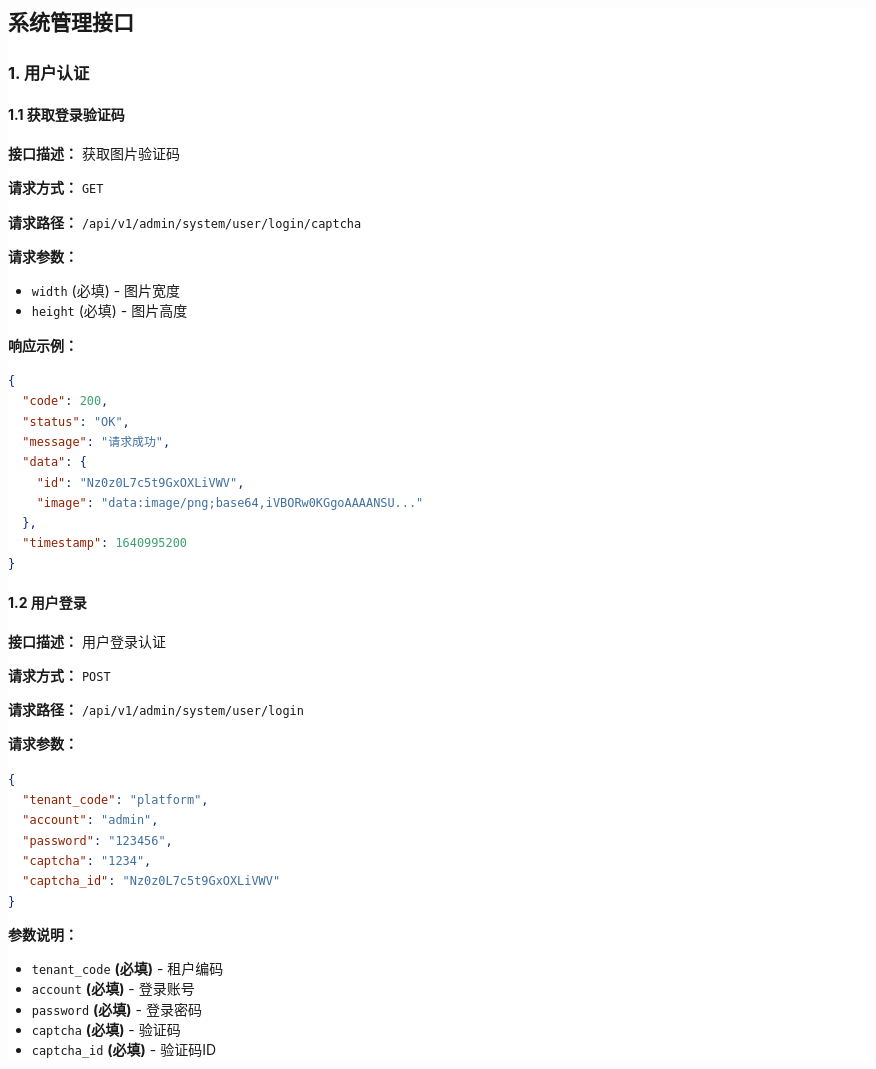 
## 系统管理接口

### 1. 用户认证

#### 1.1 获取登录验证码

**接口描述：** 获取图片验证码

**请求方式：** `GET`

**请求路径：** `/api/v1/admin/system/user/login/captcha`

**请求参数：**

- `width` (必填) - 图片宽度
- `height` (必填) - 图片高度

**响应示例：**

```json
{
  "code": 200,
  "status": "OK",
  "message": "请求成功",
  "data": {
    "id": "Nz0z0L7c5t9GxOXLiVWV",
    "image": "data:image/png;base64,iVBORw0KGgoAAAANSU..."
  },
  "timestamp": 1640995200
}
```

#### 1.2 用户登录

**接口描述：** 用户登录认证

**请求方式：** `POST`

**请求路径：** `/api/v1/admin/system/user/login`

**请求参数：**

```json
{
  "tenant_code": "platform",
  "account": "admin",
  "password": "123456",
  "captcha": "1234",
  "captcha_id": "Nz0z0L7c5t9GxOXLiVWV"
}
```

**参数说明：**

- `tenant_code` **(必填)** - 租户编码
- `account` **(必填)** - 登录账号
- `password` **(必填)** - 登录密码
- `captcha` **(必填)** - 验证码
- `captcha_id` **(必填)** - 验证码ID
